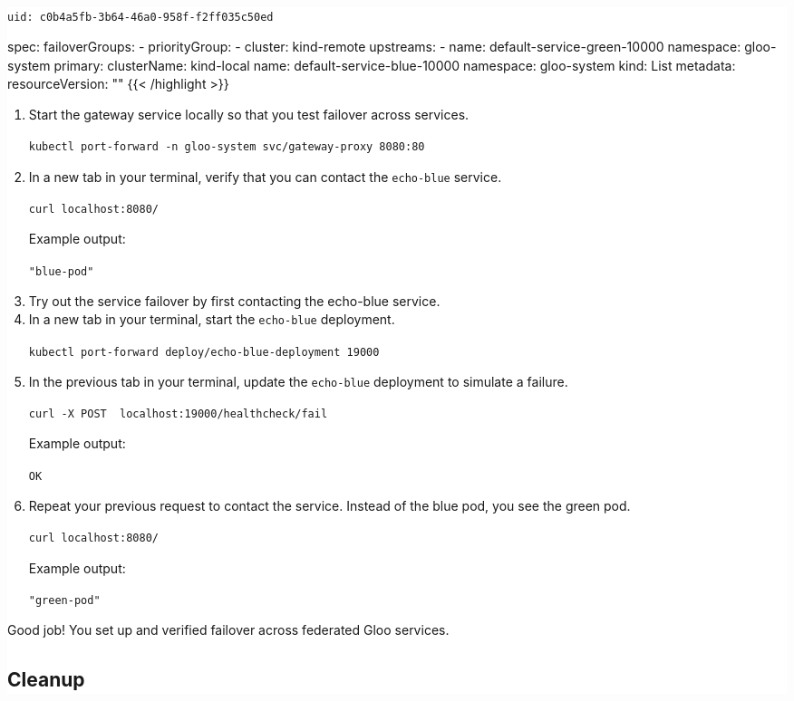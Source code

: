     uid: c0b4a5fb-3b64-46a0-958f-f2ff035c50ed
  spec:
    failoverGroups:
    - priorityGroup:
      - cluster: kind-remote
        upstreams:
        - name: default-service-green-10000
          namespace: gloo-system
    primary:
      clusterName: kind-local
      name: default-service-blue-10000
      namespace: gloo-system
kind: List
metadata:
  resourceVersion: ""
   {{< /highlight >}}
1. Start the gateway service locally so that you test failover across services.
   ```
   kubectl port-forward -n gloo-system svc/gateway-proxy 8080:80
   ```
2. In a new tab in your terminal, verify that you can contact the `echo-blue` service.
   ```
   curl localhost:8080/
   ```
   Example output:
   ```
   "blue-pod"
   ```
3. Try out the service failover by first contacting the echo-blue service.
4. In a new tab in your terminal, start the `echo-blue` deployment.
   ```
   kubectl port-forward deploy/echo-blue-deployment 19000
   ```
5. In the previous tab in your terminal, update the `echo-blue` deployment to simulate a failure.
   ```
   curl -X POST  localhost:19000/healthcheck/fail
   ```
   Example output:
   ```
   OK
   ```
6. Repeat your previous request to contact the service. Instead of the blue pod, you see the green pod.
   ```
   curl localhost:8080/
   ```
   Example output:
   ```
   "green-pod"
   ```

Good job! You set up and verified failover across federated Gloo services.

## Cleanup
